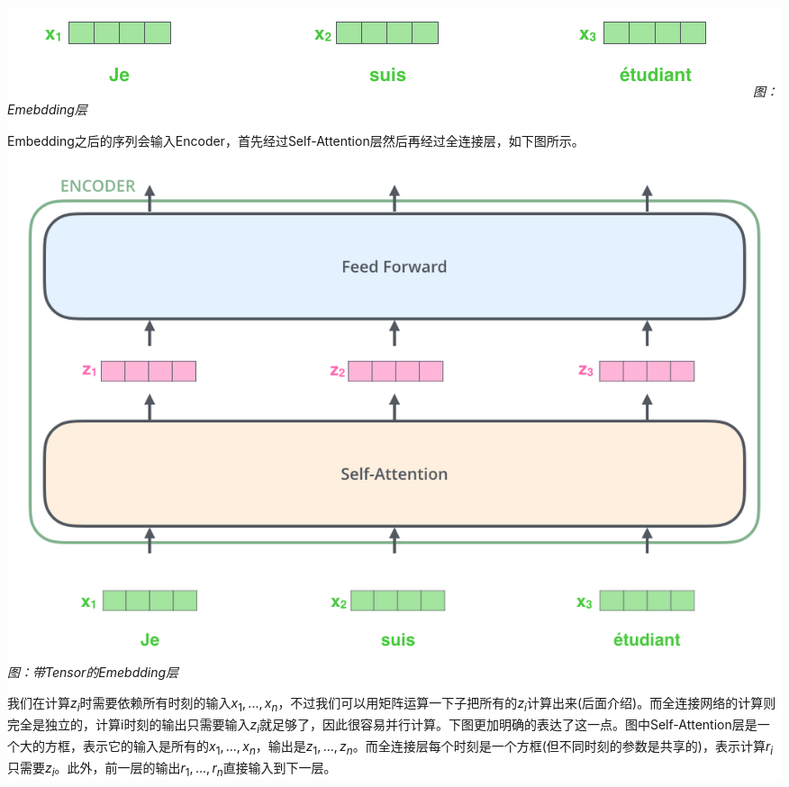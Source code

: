 <a name='transformer-embeddings'>![](/img/transformer/transformer-embeddings.png)</a>
*图：Emebdding层* 
 

Embedding之后的序列会输入Encoder，首先经过Self-Attention层然后再经过全连接层，如下图所示。

<a name='encoder_with_tensors'>![](/img/transformer/encoder_with_tensors.png)</a>
*图：带Tensor的Emebdding层* 

我们在计算$z_i$时需要依赖所有时刻的输入$x_1,...,x_n$，不过我们可以用矩阵运算一下子把所有的$z_i$计算出来(后面介绍)。而全连接网络的计算则完全是独立的，计算i时刻的输出只需要输入$z_i$就足够了，因此很容易并行计算。下图更加明确的表达了这一点。图中Self-Attention层是一个大的方框，表示它的输入是所有的$x_1,...,x_n$，输出是$z_1,...,z_n$。而全连接层每个时刻是一个方框(但不同时刻的参数是共享的)，表示计算$r_i$只需要$z_i$。此外，前一层的输出$r_1,...,r_n$直接输入到下一层。

